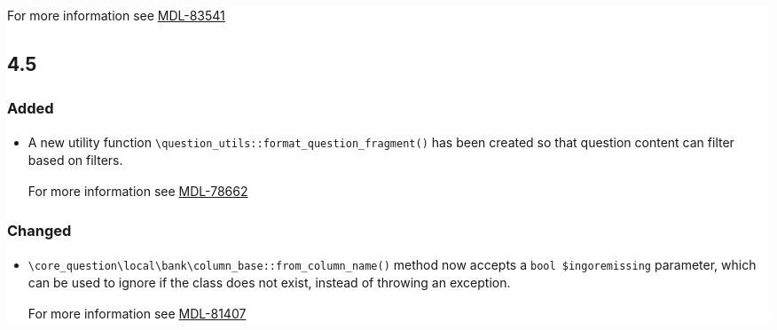   For more information see [MDL-83541](https://tracker.moodle.org/browse/MDL-83541)

## 4.5

### Added

- A new utility function `\question_utils::format_question_fragment()` has been created so that question content can filter based on filters.

  For more information see [MDL-78662](https://tracker.moodle.org/browse/MDL-78662)

### Changed

- `\core_question\local\bank\column_base::from_column_name()` method now accepts a `bool $ingoremissing` parameter, which can be used to ignore if the class does not exist, instead of throwing an exception.

  For more information see [MDL-81407](https://tracker.moodle.org/browse/MDL-81407)
